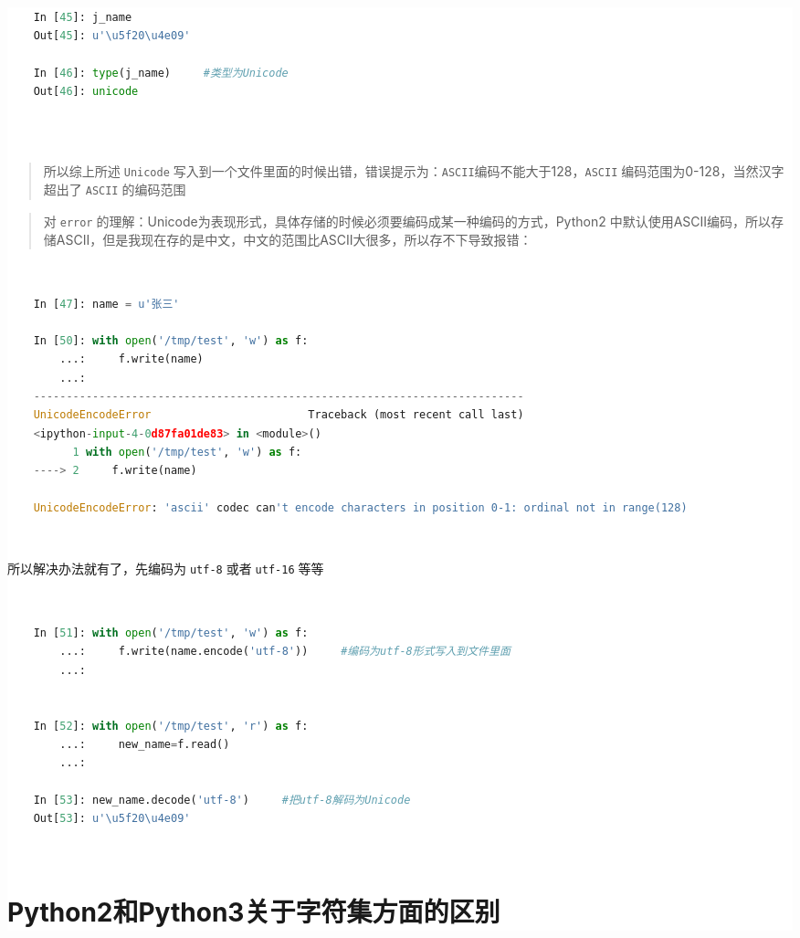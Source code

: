 ```python
    In [45]: j_name
    Out[45]: u'\u5f20\u4e09'
     
    In [46]: type(j_name)     #类型为Unicode
    Out[46]: unicode
     
```
&nbsp;

> 所以综上所述 `Unicode` 写入到一个文件里面的时候出错，错误提示为：`ASCII`编码不能大于128，`ASCII` 编码范围为0-128，当然汉字超出了 `ASCII` 的编码范围
 
> 对 `error` 的理解：Unicode为表现形式，具体存储的时候必须要编码成某一种编码的方式，Python2 中默认使用ASCII编码，所以存储ASCII，但是我现在存的是中文，中文的范围比ASCII大很多，所以存不下导致报错：
 
&nbsp;
```python
    In [47]: name = u'张三'
     
    In [50]: with open('/tmp/test', 'w') as f:
        ...:     f.write(name)
        ...:
    ---------------------------------------------------------------------------
    UnicodeEncodeError                        Traceback (most recent call last)
    <ipython-input-4-0d87fa01de83> in <module>()
          1 with open('/tmp/test', 'w') as f:
    ----> 2     f.write(name)
     
    UnicodeEncodeError: 'ascii' codec can't encode characters in position 0-1: ordinal not in range(128)

```
     
&nbsp;
 
所以解决办法就有了，先编码为 `utf-8` 或者 `utf-16` 等等

&nbsp;
 
```python
    In [51]: with open('/tmp/test', 'w') as f:
        ...:     f.write(name.encode('utf-8'))     #编码为utf-8形式写入到文件里面
        ...:
     
     
    In [52]: with open('/tmp/test', 'r') as f:
        ...:     new_name=f.read()
        ...:
     
    In [53]: new_name.decode('utf-8')     #把utf-8解码为Unicode
    Out[53]: u'\u5f20\u4e09'
```      
&nbsp;

# Python2和Python3关于字符集方面的区别


  [1]: http://product.dangdang.com/23895603.html